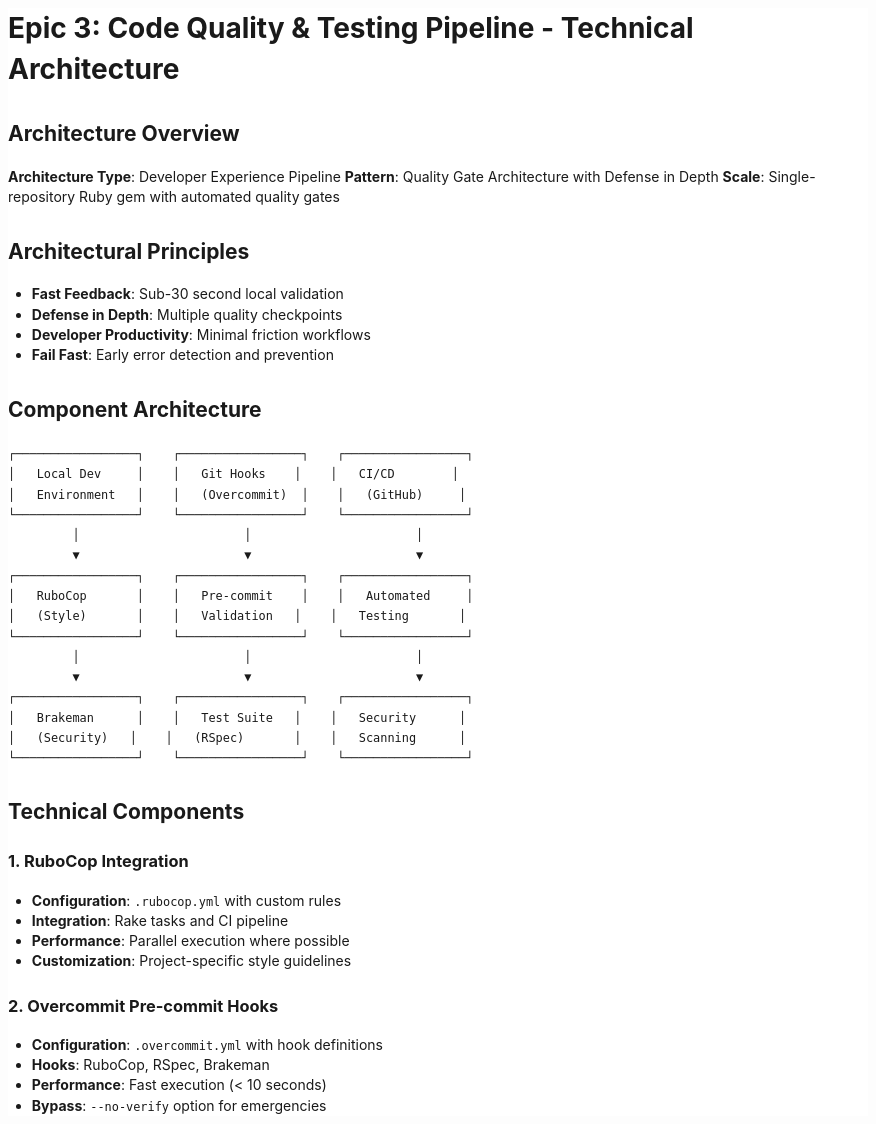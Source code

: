 # Epic 3: Code Quality & Testing Pipeline - Technical Architecture

## Architecture Overview
**Architecture Type**: Developer Experience Pipeline
**Pattern**: Quality Gate Architecture with Defense in Depth
**Scale**: Single-repository Ruby gem with automated quality gates

## Architectural Principles
- **Fast Feedback**: Sub-30 second local validation
- **Defense in Depth**: Multiple quality checkpoints
- **Developer Productivity**: Minimal friction workflows
- **Fail Fast**: Early error detection and prevention

## Component Architecture

```
┌─────────────────┐    ┌─────────────────┐    ┌─────────────────┐
│   Local Dev     │    │   Git Hooks    │    │   CI/CD        │
│   Environment   │    │   (Overcommit)  │    │   (GitHub)     │
└─────────────────┘    └─────────────────┘    └─────────────────┘
         │                       │                       │
         ▼                       ▼                       ▼
┌─────────────────┐    ┌─────────────────┐    ┌─────────────────┐
│   RuboCop       │    │   Pre-commit    │    │   Automated     │
│   (Style)       │    │   Validation   │    │   Testing       │
└─────────────────┘    └─────────────────┘    └─────────────────┘
         │                       │                       │
         ▼                       ▼                       ▼
┌─────────────────┐    ┌─────────────────┐    ┌─────────────────┐
│   Brakeman      │    │   Test Suite   │    │   Security      │
│   (Security)   │    │   (RSpec)       │    │   Scanning      │
└─────────────────┘    └─────────────────┘    └─────────────────┘
```

## Technical Components

### 1. RuboCop Integration
- **Configuration**: `.rubocop.yml` with custom rules
- **Integration**: Rake tasks and CI pipeline
- **Performance**: Parallel execution where possible
- **Customization**: Project-specific style guidelines

### 2. Overcommit Pre-commit Hooks
- **Configuration**: `.overcommit.yml` with hook definitions
- **Hooks**: RuboCop, RSpec, Brakeman
- **Performance**: Fast execution (< 10 seconds)
- **Bypass**: `--no-verify` option for emergencies
